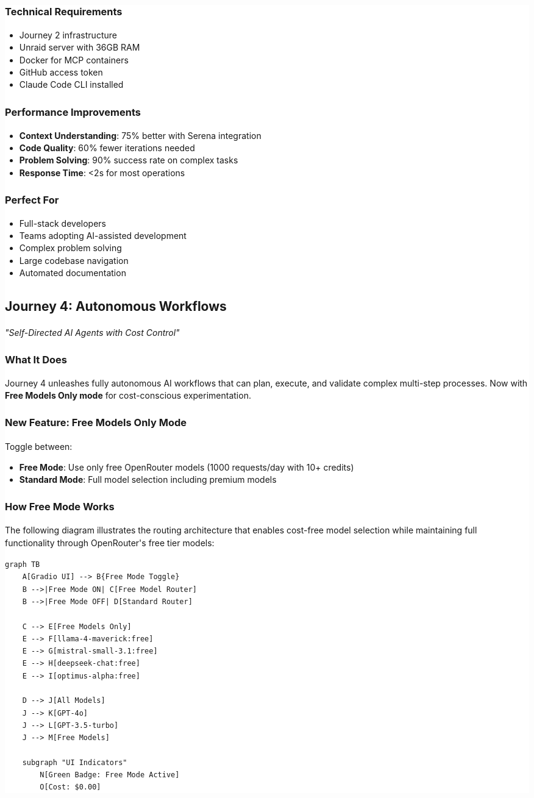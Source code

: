 ### Technical Requirements

- Journey 2 infrastructure
- Unraid server with 36GB RAM
- Docker for MCP containers
- GitHub access token
- Claude Code CLI installed

### Performance Improvements

- **Context Understanding**: 75% better with Serena integration
- **Code Quality**: 60% fewer iterations needed
- **Problem Solving**: 90% success rate on complex tasks
- **Response Time**: <2s for most operations

### Perfect For

- Full-stack developers
- Teams adopting AI-assisted development
- Complex problem solving
- Large codebase navigation
- Automated documentation

## Journey 4: Autonomous Workflows

*"Self-Directed AI Agents with Cost Control"*

### What It Does

Journey 4 unleashes fully autonomous AI workflows that can plan, execute, and validate complex multi-step processes.
Now with **Free Models Only mode** for cost-conscious experimentation.

### New Feature: Free Models Only Mode

Toggle between:
- **Free Mode**: Use only free OpenRouter models (1000 requests/day with 10+ credits)
- **Standard Mode**: Full model selection including premium models

### How Free Mode Works

The following diagram illustrates the routing architecture that enables cost-free model selection while maintaining
full functionality through OpenRouter's free tier models:

```mermaid
graph TB
    A[Gradio UI] --> B{Free Mode Toggle}
    B -->|Free Mode ON| C[Free Model Router]
    B -->|Free Mode OFF| D[Standard Router]

    C --> E[Free Models Only]
    E --> F[llama-4-maverick:free]
    E --> G[mistral-small-3.1:free]
    E --> H[deepseek-chat:free]
    E --> I[optimus-alpha:free]

    D --> J[All Models]
    J --> K[GPT-4o]
    J --> L[GPT-3.5-turbo]
    J --> M[Free Models]

    subgraph "UI Indicators"
        N[Green Badge: Free Mode Active]
        O[Cost: $0.00]
```